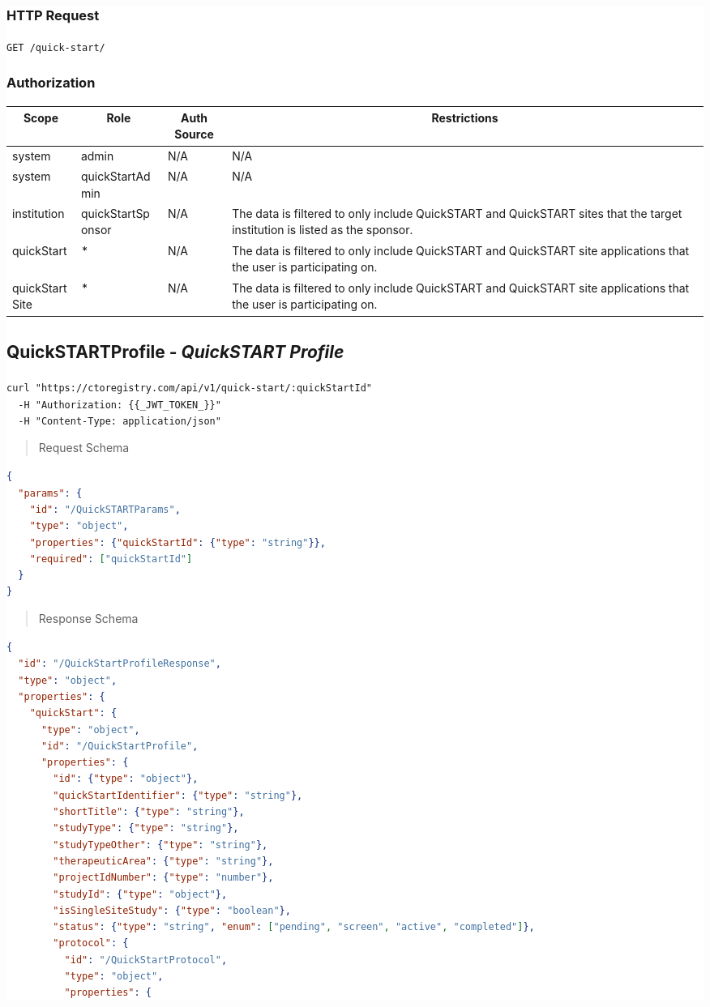 ### HTTP Request

`GET /quick-start/`



### Authorization
 
    
 Scope      | Role       | Auth Source | Restrictions
------------|------------|-------------|----------------
system | admin | N/A|N/A
system | quickStartAdmin | N/A|N/A
institution | quickStartSponsor | N/A|The data is filtered to only include QuickSTART and QuickSTART sites that the target institution is listed as the sponsor.
quickStart | * | N/A|The data is filtered to only include QuickSTART and QuickSTART site applications that the user is participating on.
quickStartSite | * | N/A|The data is filtered to only include QuickSTART and QuickSTART site applications that the user is participating on.

## QuickSTARTProfile - <em>QuickSTART Profile</em>


```shell
curl "https://ctoregistry.com/api/v1/quick-start/:quickStartId"  
  -H "Authorization: {{_JWT_TOKEN_}}"  
  -H "Content-Type: application/json"
```

> Request Schema

```json
{
  "params": {
    "id": "/QuickSTARTParams",
    "type": "object",
    "properties": {"quickStartId": {"type": "string"}},
    "required": ["quickStartId"]
  }
}
```


> Response Schema

```json
{
  "id": "/QuickStartProfileResponse",
  "type": "object",
  "properties": {
    "quickStart": {
      "type": "object",
      "id": "/QuickStartProfile",
      "properties": {
        "id": {"type": "object"},
        "quickStartIdentifier": {"type": "string"},
        "shortTitle": {"type": "string"},
        "studyType": {"type": "string"},
        "studyTypeOther": {"type": "string"},
        "therapeuticArea": {"type": "string"},
        "projectIdNumber": {"type": "number"},
        "studyId": {"type": "object"},
        "isSingleSiteStudy": {"type": "boolean"},
        "status": {"type": "string", "enum": ["pending", "screen", "active", "completed"]},
        "protocol": {
          "id": "/QuickStartProtocol",
          "type": "object",
          "properties": {
```